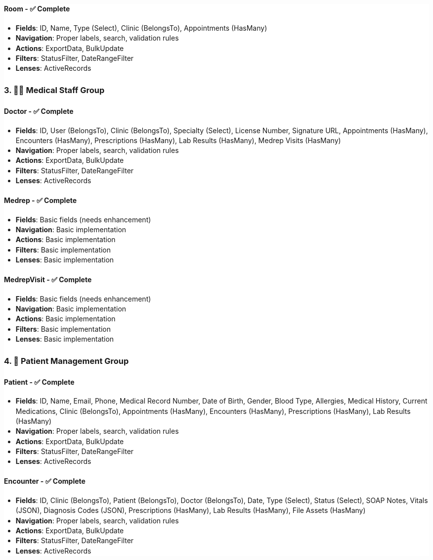 #### **Room** - ✅ Complete
- **Fields**: ID, Name, Type (Select), Clinic (BelongsTo), Appointments (HasMany)
- **Navigation**: Proper labels, search, validation rules
- **Actions**: ExportData, BulkUpdate
- **Filters**: StatusFilter, DateRangeFilter
- **Lenses**: ActiveRecords

### 3. 👨‍⚕️ Medical Staff Group

#### **Doctor** - ✅ Complete
- **Fields**: ID, User (BelongsTo), Clinic (BelongsTo), Specialty (Select), License Number, Signature URL, Appointments (HasMany), Encounters (HasMany), Prescriptions (HasMany), Lab Results (HasMany), Medrep Visits (HasMany)
- **Navigation**: Proper labels, search, validation rules
- **Actions**: ExportData, BulkUpdate
- **Filters**: StatusFilter, DateRangeFilter
- **Lenses**: ActiveRecords

#### **Medrep** - ✅ Complete
- **Fields**: Basic fields (needs enhancement)
- **Navigation**: Basic implementation
- **Actions**: Basic implementation
- **Filters**: Basic implementation
- **Lenses**: Basic implementation

#### **MedrepVisit** - ✅ Complete
- **Fields**: Basic fields (needs enhancement)
- **Navigation**: Basic implementation
- **Actions**: Basic implementation
- **Filters**: Basic implementation
- **Lenses**: Basic implementation

### 4. 👤 Patient Management Group

#### **Patient** - ✅ Complete
- **Fields**: ID, Name, Email, Phone, Medical Record Number, Date of Birth, Gender, Blood Type, Allergies, Medical History, Current Medications, Clinic (BelongsTo), Appointments (HasMany), Encounters (HasMany), Prescriptions (HasMany), Lab Results (HasMany)
- **Navigation**: Proper labels, search, validation rules
- **Actions**: ExportData, BulkUpdate
- **Filters**: StatusFilter, DateRangeFilter
- **Lenses**: ActiveRecords

#### **Encounter** - ✅ Complete
- **Fields**: ID, Clinic (BelongsTo), Patient (BelongsTo), Doctor (BelongsTo), Date, Type (Select), Status (Select), SOAP Notes, Vitals (JSON), Diagnosis Codes (JSON), Prescriptions (HasMany), Lab Results (HasMany), File Assets (HasMany)
- **Navigation**: Proper labels, search, validation rules
- **Actions**: ExportData, BulkUpdate
- **Filters**: StatusFilter, DateRangeFilter
- **Lenses**: ActiveRecords

